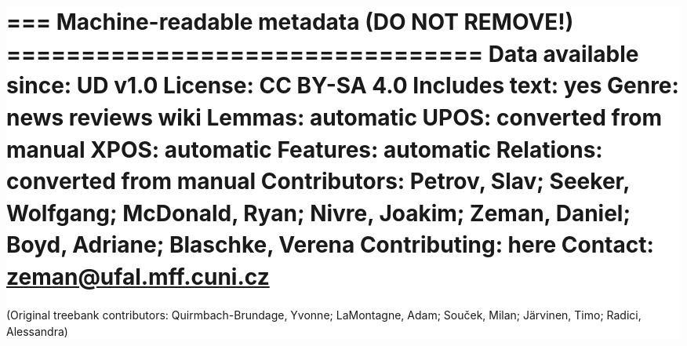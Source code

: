 
=== Machine-readable metadata (DO NOT REMOVE!) ================================
Data available since: UD v1.0
License: CC BY-SA 4.0
Includes text: yes
Genre: news reviews wiki
Lemmas: automatic
UPOS: converted from manual
XPOS: automatic
Features: automatic
Relations: converted from manual
Contributors: Petrov, Slav; Seeker, Wolfgang; McDonald, Ryan; Nivre, Joakim; Zeman, Daniel; Boyd, Adriane; Blaschke, Verena
Contributing: here
Contact: zeman@ufal.mff.cuni.cz
===============================================================================
(Original treebank contributors: Quirmbach-Brundage, Yvonne; LaMontagne, Adam; Souček, Milan; Järvinen, Timo; Radici, Alessandra)
